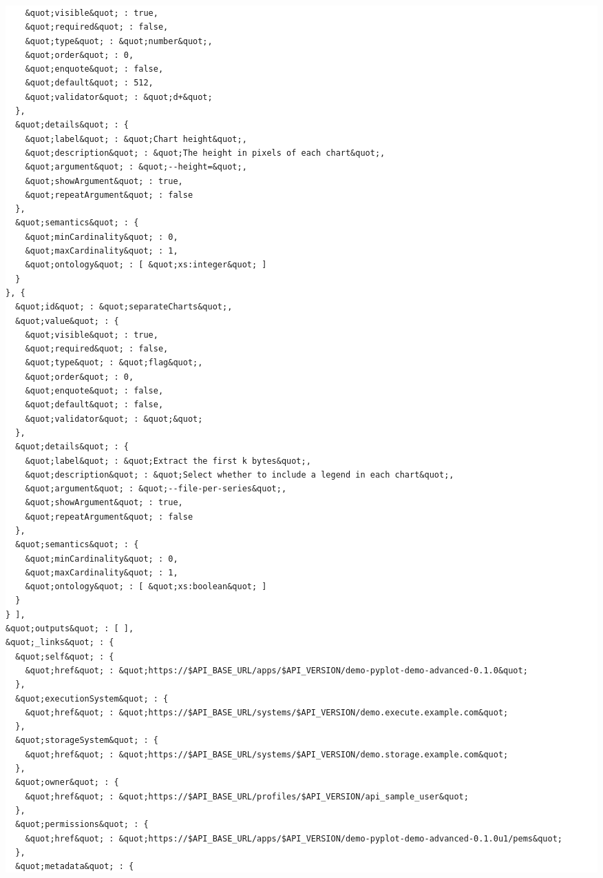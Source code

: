         &quot;visible&quot; : true,
        &quot;required&quot; : false,
        &quot;type&quot; : &quot;number&quot;,
        &quot;order&quot; : 0,
        &quot;enquote&quot; : false,
        &quot;default&quot; : 512,
        &quot;validator&quot; : &quot;d+&quot;
      },
      &quot;details&quot; : {
        &quot;label&quot; : &quot;Chart height&quot;,
        &quot;description&quot; : &quot;The height in pixels of each chart&quot;,
        &quot;argument&quot; : &quot;--height=&quot;,
        &quot;showArgument&quot; : true,
        &quot;repeatArgument&quot; : false
      },
      &quot;semantics&quot; : {
        &quot;minCardinality&quot; : 0,
        &quot;maxCardinality&quot; : 1,
        &quot;ontology&quot; : [ &quot;xs:integer&quot; ]
      }
    }, {
      &quot;id&quot; : &quot;separateCharts&quot;,
      &quot;value&quot; : {
        &quot;visible&quot; : true,
        &quot;required&quot; : false,
        &quot;type&quot; : &quot;flag&quot;,
        &quot;order&quot; : 0,
        &quot;enquote&quot; : false,
        &quot;default&quot; : false,
        &quot;validator&quot; : &quot;&quot;
      },
      &quot;details&quot; : {
        &quot;label&quot; : &quot;Extract the first k bytes&quot;,
        &quot;description&quot; : &quot;Select whether to include a legend in each chart&quot;,
        &quot;argument&quot; : &quot;--file-per-series&quot;,
        &quot;showArgument&quot; : true,
        &quot;repeatArgument&quot; : false
      },
      &quot;semantics&quot; : {
        &quot;minCardinality&quot; : 0,
        &quot;maxCardinality&quot; : 1,
        &quot;ontology&quot; : [ &quot;xs:boolean&quot; ]
      }
    } ],
    &quot;outputs&quot; : [ ],
    &quot;_links&quot; : {
      &quot;self&quot; : {
        &quot;href&quot; : &quot;https://$API_BASE_URL/apps/$API_VERSION/demo-pyplot-demo-advanced-0.1.0&quot;
      },
      &quot;executionSystem&quot; : {
        &quot;href&quot; : &quot;https://$API_BASE_URL/systems/$API_VERSION/demo.execute.example.com&quot;
      },
      &quot;storageSystem&quot; : {
        &quot;href&quot; : &quot;https://$API_BASE_URL/systems/$API_VERSION/demo.storage.example.com&quot;
      },
      &quot;owner&quot; : {
        &quot;href&quot; : &quot;https://$API_BASE_URL/profiles/$API_VERSION/api_sample_user&quot;
      },
      &quot;permissions&quot; : {
        &quot;href&quot; : &quot;https://$API_BASE_URL/apps/$API_VERSION/demo-pyplot-demo-advanced-0.1.0u1/pems&quot;
      },
      &quot;metadata&quot; : {
